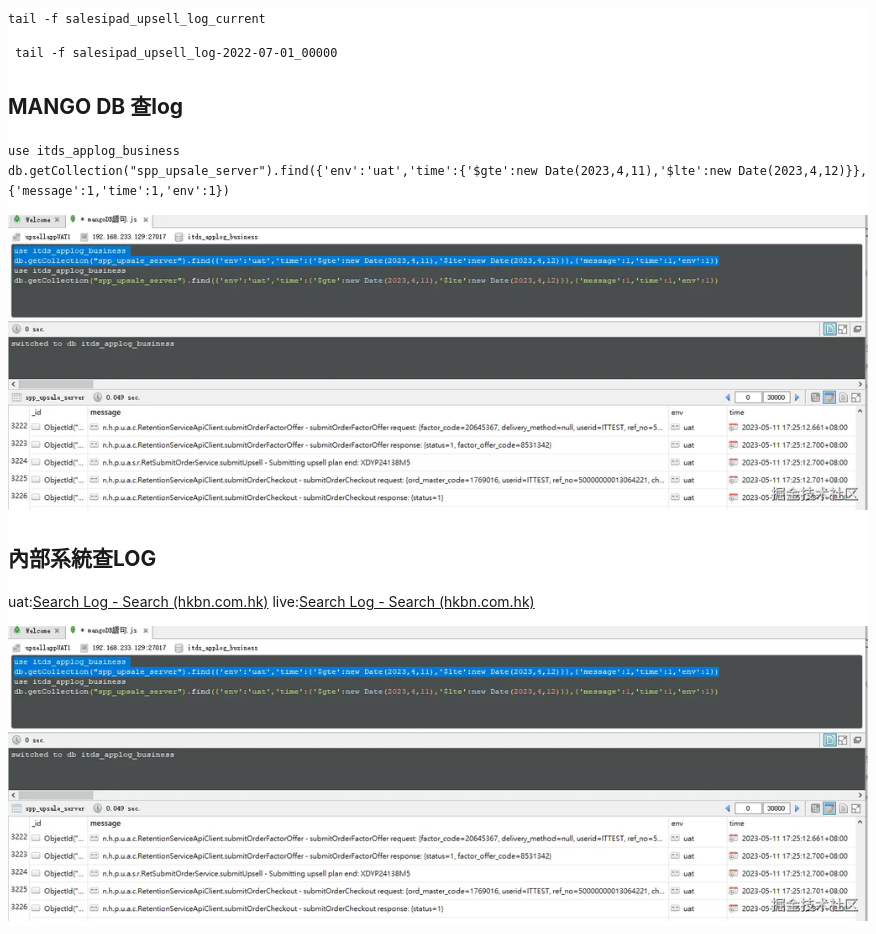 ```
tail -f salesipad_upsell_log_current
```

```
 tail -f salesipad_upsell_log-2022-07-01_00000
```
## MANGO DB 查log
```
use itds_applog_business
db.getCollection("spp_upsale_server").find({'env':'uat','time':{'$gte':new Date(2023,4,11),'$lte':new Date(2023,4,12)}},{'message':1,'time':1,'env':1})
```

![img_42.png](image/img_42.png)
## 內部系統查LOG
uat:[Search Log - Search (hkbn.com.hk)](http://uatsystem-log.hkbn.com.hk/)
live:[Search Log - Search (hkbn.com.hk)](http://system-log.hkbn.com.hk/)

![img_43.png](image/img_43.png)
